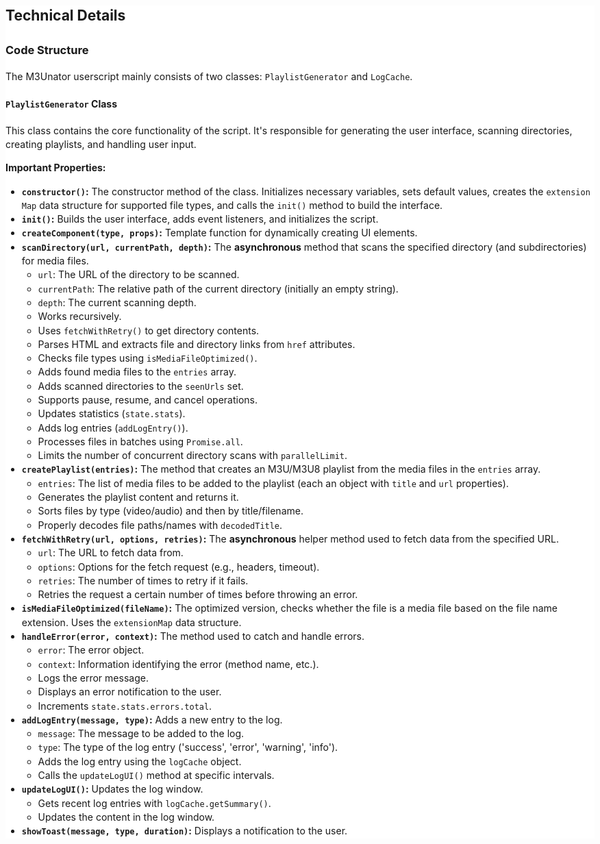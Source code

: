 ## Technical Details

### Code Structure

The M3Unator userscript mainly consists of two classes: `PlaylistGenerator` and `LogCache`.

#### `PlaylistGenerator` Class

This class contains the core functionality of the script. It's responsible for generating the user interface, scanning directories, creating playlists, and handling user input.

**Important Properties:**

*   **`constructor()`:** The constructor method of the class. Initializes necessary variables, sets default values, creates the `extensionMap` data structure for supported file types, and calls the `init()` method to build the interface.
*   **`init()`:** Builds the user interface, adds event listeners, and initializes the script.
*   **`createComponent(type, props)`:** Template function for dynamically creating UI elements.
*   **`scanDirectory(url, currentPath, depth)`:** The **asynchronous** method that scans the specified directory (and subdirectories) for media files.
    *   `url`: The URL of the directory to be scanned.
    *   `currentPath`: The relative path of the current directory (initially an empty string).
    *   `depth`: The current scanning depth.
    *   Works recursively.
    *   Uses `fetchWithRetry()` to get directory contents.
    *   Parses HTML and extracts file and directory links from `href` attributes.
    *   Checks file types using `isMediaFileOptimized()`.
    *   Adds found media files to the `entries` array.
    *   Adds scanned directories to the `seenUrls` set.
    *   Supports pause, resume, and cancel operations.
    *   Updates statistics (`state.stats`).
    *   Adds log entries (`addLogEntry()`).
    *   Processes files in batches using `Promise.all`.
    *   Limits the number of concurrent directory scans with `parallelLimit`.
*   **`createPlaylist(entries)`:** The method that creates an M3U/M3U8 playlist from the media files in the `entries` array.
    *   `entries`: The list of media files to be added to the playlist (each an object with `title` and `url` properties).
    *   Generates the playlist content and returns it.
    *   Sorts files by type (video/audio) and then by title/filename.
    *   Properly decodes file paths/names with `decodedTitle`.
*   **`fetchWithRetry(url, options, retries)`:** The **asynchronous** helper method used to fetch data from the specified URL.
    *   `url`: The URL to fetch data from.
    *   `options`: Options for the fetch request (e.g., headers, timeout).
    *   `retries`: The number of times to retry if it fails.
    *   Retries the request a certain number of times before throwing an error.
*   **`isMediaFileOptimized(fileName)`:** The optimized version, checks whether the file is a media file based on the file name extension. Uses the `extensionMap` data structure.
*   **`handleError(error, context)`:** The method used to catch and handle errors.
    *   `error`: The error object.
    *   `context`: Information identifying the error (method name, etc.).
    *   Logs the error message.
    *   Displays an error notification to the user.
    *   Increments `state.stats.errors.total`.
*   **`addLogEntry(message, type)`:** Adds a new entry to the log.
    *   `message`: The message to be added to the log.
    *   `type`: The type of the log entry ('success', 'error', 'warning', 'info').
    *   Adds the log entry using the `logCache` object.
    *   Calls the `updateLogUI()` method at specific intervals.
*   **`updateLogUI()`:** Updates the log window.
    *   Gets recent log entries with `logCache.getSummary()`.
    *   Updates the content in the log window.
*   **`showToast(message, type, duration)`:** Displays a notification to the user.